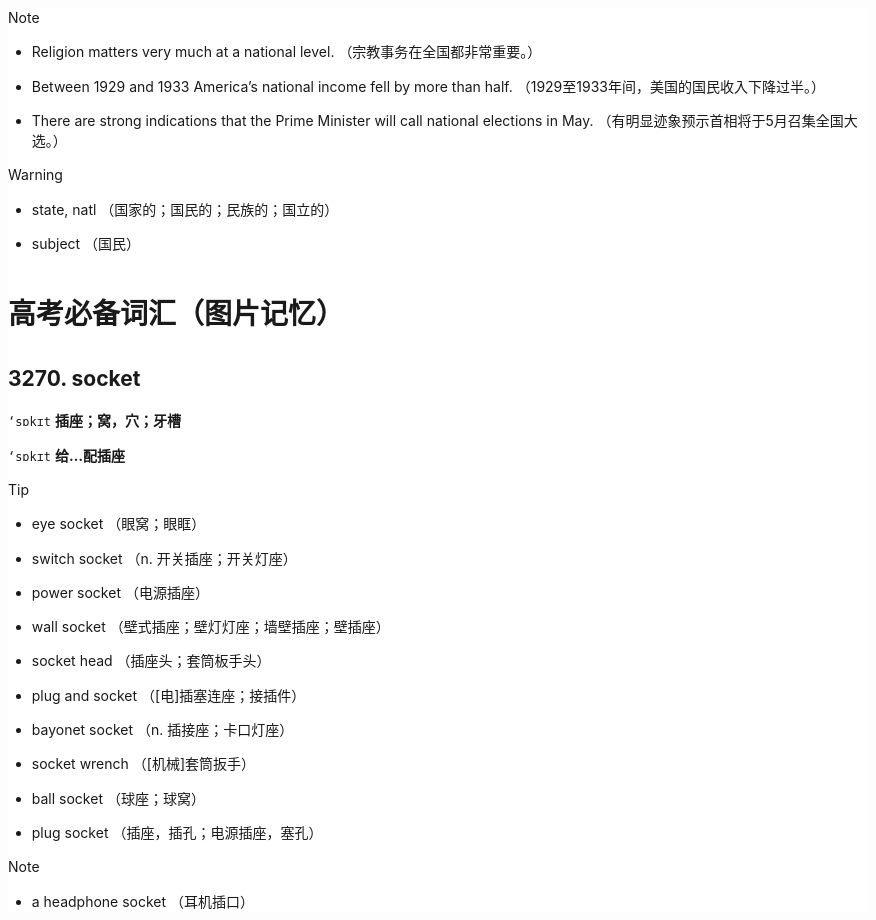> [!NOTE]
>
> - Religion matters very much at a national level. （宗教事务在全国都非常重要。）
>
> - Between 1929 and 1933 America’s national income fell by more than half. （1929至1933年间，美国的国民收入下降过半。）
>
> - There are strong indications that the Prime Minister will call national elections in May. （有明显迹象预示首相将于5月召集全国大选。）
>

> [!WARNING]
>
> - state, natl （国家的；国民的；民族的；国立的）
>
> - subject （国民）
>

# 高考必备词汇（图片记忆）

## 3270. socket

`‘sɒkɪt`  **插座；窝，穴；牙槽**

`‘sɒkɪt`  **给…配插座**

> [!TIP]
>
> - eye socket （眼窝；眼眶）
>
> - switch socket （n. 开关插座；开关灯座）
>
> - power socket （电源插座）
>
> - wall socket （壁式插座；壁灯灯座；墙壁插座；壁插座）
>
> - socket head （插座头；套筒板手头）
>
> - plug and socket （[电]插塞连座；接插件）
>
> - bayonet socket （n. 插接座；卡口灯座）
>
> - socket wrench （[机械]套筒扳手）
>
> - ball socket （球座；球窝）
>
> - plug socket （插座，插孔；电源插座，塞孔）
>

> [!NOTE]
>
> - a headphone socket （耳机插口）
>
